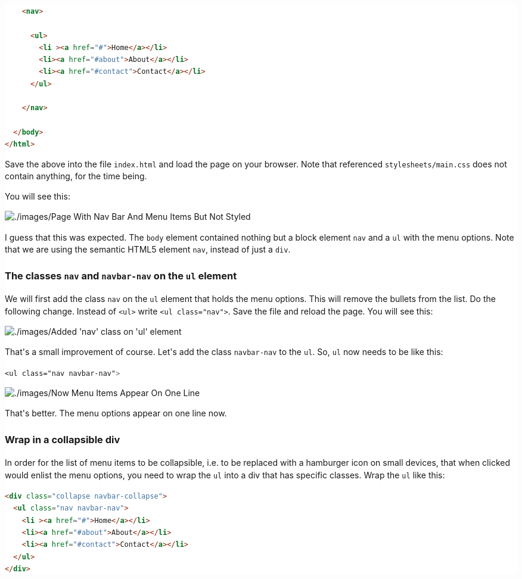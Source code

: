 ``` html
    <nav>

      <ul>
        <li ><a href="#">Home</a></li>
        <li><a href="#about">About</a></li>
        <li><a href="#contact">Contact</a></li>
      </ul>

    </nav>

  </body>
</html>
```
Save the above into the file `index.html` and load the page on your browser. Note that referenced `stylesheets/main.css` does not contain anything, for the time being.

You will see this:

![./images/Page With Nav Bar And Menu Items But Not Styled](./images/nav-bar-with-elements-but-not-styled.jpg)

I guess that this was expected. The `body` element contained nothing but a block element `nav` and a `ul` with the menu options. Note that we are using the semantic
HTML5 element `nav`, instead of just a `div`.

### The classes `nav` and `navbar-nav` on the `ul` element

We will first add the class `nav` on the `ul` element that holds the menu options. This will remove the bullets from the list. Do the following change. Instead of
`<ul>` write `<ul class="nav">`. Save the file and reload the page. You will see this:

![./images/Added 'nav' class on 'ul' element](./images/ul-with-class-nav.jpg)

That's a small improvement of course. Let's add the class `navbar-nav` to the `ul`. So, `ul` now needs to be like this:

``` css
<ul class="nav navbar-nav">
```
![./images/Now Menu Items Appear On One Line](./images/ul-with-class-nav-navbar-nav.jpg)

That's better. The menu options appear on one line now.

### Wrap in a collapsible div

In order for the list of menu items to be collapsible, i.e. to be replaced with a hamburger icon on small devices, that when clicked would enlist the menu options,
you need to wrap the `ul` into a div that has specific classes. Wrap the `ul` like this:

``` html
<div class="collapse navbar-collapse">
  <ul class="nav navbar-nav">
    <li ><a href="#">Home</a></li>
    <li><a href="#about">About</a></li>
    <li><a href="#contact">Contact</a></li>
  </ul>
</div>
```
